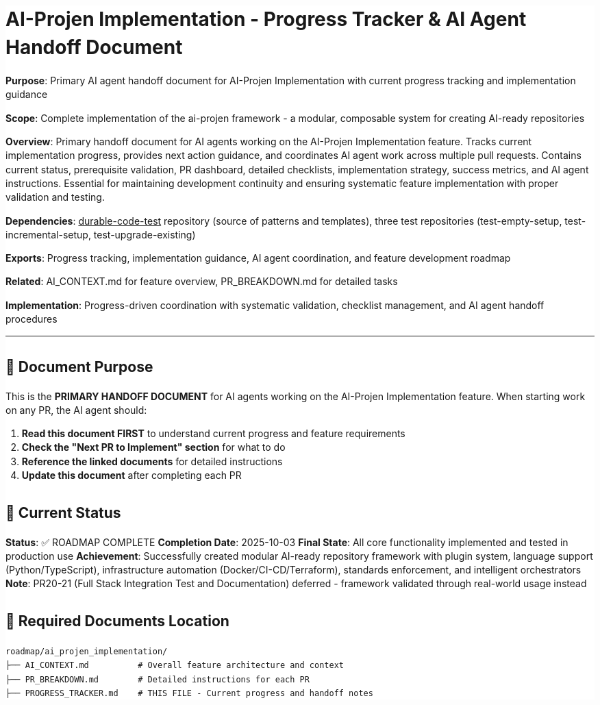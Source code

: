 # AI-Projen Implementation - Progress Tracker & AI Agent Handoff Document

**Purpose**: Primary AI agent handoff document for AI-Projen Implementation with current progress tracking and implementation guidance

**Scope**: Complete implementation of the ai-projen framework - a modular, composable system for creating AI-ready repositories

**Overview**: Primary handoff document for AI agents working on the AI-Projen Implementation feature.
    Tracks current implementation progress, provides next action guidance, and coordinates AI agent work across
    multiple pull requests. Contains current status, prerequisite validation, PR dashboard, detailed checklists,
    implementation strategy, success metrics, and AI agent instructions. Essential for maintaining development
    continuity and ensuring systematic feature implementation with proper validation and testing.

**Dependencies**: [durable-code-test](https://github.com/steve-e-jackson/durable-code-test) repository (source of patterns and templates), three test repositories (test-empty-setup, test-incremental-setup, test-upgrade-existing)

**Exports**: Progress tracking, implementation guidance, AI agent coordination, and feature development roadmap

**Related**: AI_CONTEXT.md for feature overview, PR_BREAKDOWN.md for detailed tasks

**Implementation**: Progress-driven coordination with systematic validation, checklist management, and AI agent handoff procedures

---

## 🤖 Document Purpose
This is the **PRIMARY HANDOFF DOCUMENT** for AI agents working on the AI-Projen Implementation feature. When starting work on any PR, the AI agent should:
1. **Read this document FIRST** to understand current progress and feature requirements
2. **Check the "Next PR to Implement" section** for what to do
3. **Reference the linked documents** for detailed instructions
4. **Update this document** after completing each PR

## 📍 Current Status
**Status**: ✅ ROADMAP COMPLETE
**Completion Date**: 2025-10-03
**Final State**: All core functionality implemented and tested in production use
**Achievement**: Successfully created modular AI-ready repository framework with plugin system, language support (Python/TypeScript), infrastructure automation (Docker/CI-CD/Terraform), standards enforcement, and intelligent orchestrators
**Note**: PR20-21 (Full Stack Integration Test and Documentation) deferred - framework validated through real-world usage instead

## 📁 Required Documents Location
```
roadmap/ai_projen_implementation/
├── AI_CONTEXT.md          # Overall feature architecture and context
├── PR_BREAKDOWN.md        # Detailed instructions for each PR
├── PROGRESS_TRACKER.md    # THIS FILE - Current progress and handoff notes
```
